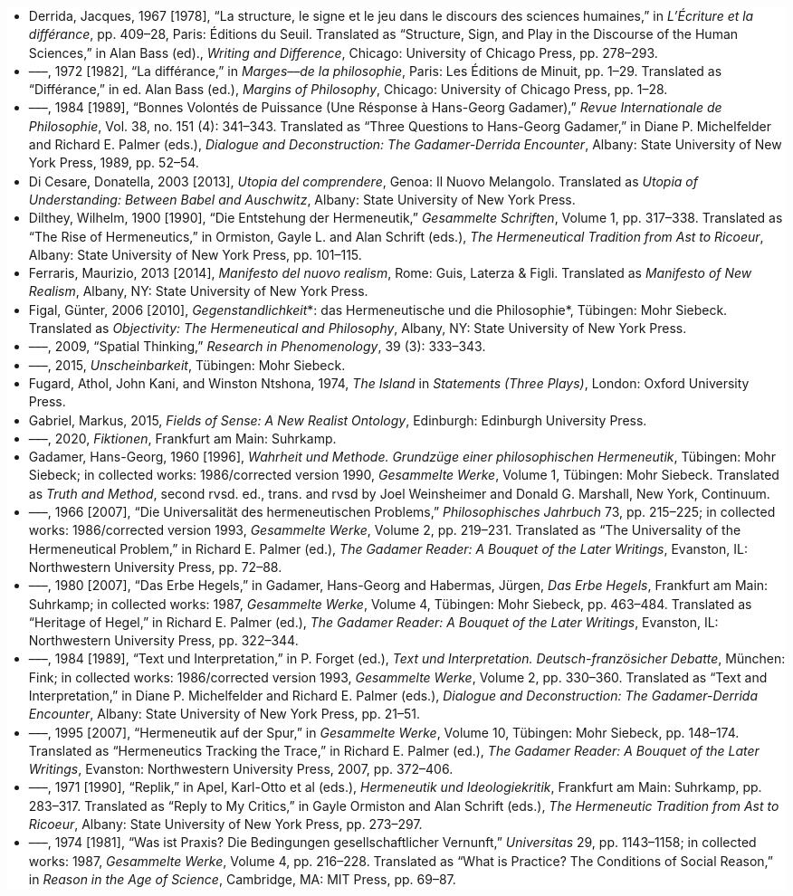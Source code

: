 * Derrida, Jacques, 1967 [1978], “La structure, le signe et le jeu dans le discours des sciences humaines,” in *L’Écriture et la différance*, pp. 409–28, Paris: Éditions du Seuil. Translated as “Structure, Sign, and Play in the Discourse of the Human Sciences,” in Alan Bass (ed)., *Writing and Difference*, Chicago: University of Chicago Press, pp. 278–293.
* –––, 1972 [1982], “La différance,” in *Marges––de la philosophie*, Paris: Les Éditions de Minuit, pp. 1–29. Translated as “Différance,” in ed. Alan Bass (ed.), *Margins of Philosophy*, Chicago: University of Chicago Press, pp. 1–28.
* –––, 1984 [1989], “Bonnes Volontés de Puissance (Une Résponse à Hans-Georg Gadamer),” *Revue Internationale de Philosophie*, Vol. 38, no. 151 (4): 341–343. Translated as “Three Questions to Hans-Georg Gadamer,” in Diane P. Michelfelder and Richard E. Palmer (eds.), *Dialogue and Deconstruction: The Gadamer-Derrida Encounter*, Albany: State University of New York Press, 1989, pp. 52–54.
* Di Cesare, Donatella, 2003 [2013], *Utopia del comprendere*, Genoa: Il Nuovo Melangolo. Translated as *Utopia of Understanding: Between Babel and Auschwitz*, Albany: State University of New York Press.
* Dilthey, Wilhelm, 1900 [1990], “Die Entstehung der Hermeneutik,” *Gesammelte Schriften*, Volume 1, pp. 317–338. Translated as “The Rise of Hermeneutics,” in Ormiston, Gayle L. and Alan Schrift (eds.), *The Hermeneutical Tradition from Ast to Ricoeur*, Albany: State University of New York Press, pp. 101–115.
* Ferraris, Maurizio, 2013 [2014], *Manifesto del nuovo realism*, Rome: Guis, Laterza & Figli. Translated as *Manifesto of New Realism*, Albany, NY: State University of New York Press.
* Figal, Günter, 2006 [2010], *Gegenstandlichkeit**: das Hermeneutische und die Philosophie*, Tübingen: Mohr Siebeck. Translated as *Objectivity: The Hermeneutical and Philosophy*, Albany, NY: State University of New York Press.
* –––, 2009, “Spatial Thinking,” *Research in Phenomenology*, 39 (3): 333–343.
* –––, 2015, *Unscheinbarkeit*, Tübingen: Mohr Siebeck.
* Fugard, Athol, John Kani, and Winston Ntshona, 1974, *The Island* in *Statements (Three Plays)*, London: Oxford University Press.
* Gabriel, Markus, 2015, *Fields of Sense: A New Realist Ontology*, Edinburgh: Edinburgh University Press.
* –––, 2020, *Fiktionen*, Frankfurt am Main: Suhrkamp.
* Gadamer, Hans-Georg, 1960 [1996], *Wahrheit* *und Methode. Grundzüge einer philosophischen Hermeneutik*, Tübingen: Mohr Siebeck; in collected works: 1986/corrected version 1990, *Gesammelte Werke*, Volume 1, Tübingen: Mohr Siebeck. Translated as *Truth and Method*, second rvsd. ed., trans. and rvsd by Joel Weinsheimer and Donald G. Marshall, New York, Continuum.
* –––, 1966 [2007], “Die Universalität des hermeneutischen Problems,” *Philosophisches Jahrbuch* 73, pp. 215–225; in collected works: 1986/corrected version 1993, *Gesammelte Werke*, Volume 2, pp. 219–231. Translated as “The Universality of the Hermeneutical Problem,” in Richard E. Palmer (ed.), *The Gadamer Reader: A Bouquet of the Later Writings*, Evanston, IL: Northwestern University Press, pp. 72–88.
* –––, 1980 [2007], “Das Erbe Hegels,” in Gadamer, Hans-Georg and Habermas, Jürgen, *Das Erbe Hegels*, Frankfurt am Main: Suhrkamp; in collected works: 1987, *Gesammelte Werke*, Volume 4, Tübingen: Mohr Siebeck, pp. 463–484. Translated as “Heritage of Hegel,” in Richard E. Palmer (ed.), *The Gadamer Reader: A Bouquet of the Later Writings*, Evanston, IL: Northwestern University Press, pp. 322–344.
* –––, 1984 [1989], “Text und Interpretation,” in P. Forget (ed.), *Text und Interpretation. Deutsch-französicher Debatte*, München: Fink; in collected works: 1986/corrected version 1993, *Gesammelte Werke*, Volume 2, pp. 330–360. Translated as “Text and Interpretation,” in Diane P. Michelfelder and Richard E. Palmer (eds.), *Dialogue and Deconstruction: The Gadamer-Derrida Encounter*, Albany: State University of New York Press, pp. 21–51.
* –––, 1995 [2007], “Hermeneutik auf der Spur,” in *Gesammelte Werke*, Volume 10, Tübingen: Mohr Siebeck, pp. 148–174. Translated as “Hermeneutics Tracking the Trace,” in Richard E. Palmer (ed.), *The Gadamer Reader: A Bouquet of the Later Writings*, Evanston: Northwestern University Press, 2007, pp. 372–406.
* –––, 1971 [1990], “Replik,” in Apel, Karl-Otto et al (eds.), *Hermeneutik und Ideologiekritik*, Frankfurt am Main: Suhrkamp, pp. 283–317. Translated as “Reply to My Critics,” in Gayle Ormiston and Alan Schrift (eds.), *The Hermeneutic Tradition from Ast to Ricoeur*, Albany: State University of New York Press, pp. 273–297.
* –––, 1974 [1981], “Was ist Praxis? Die Bedingungen gesellschaftlicher Vernunft,” *Universitas* 29, pp. 1143–1158; in collected works: 1987, *Gesammelte Werke*, Volume 4, pp. 216–228. Translated as “What is Practice? The Conditions of Social Reason,” in *Reason in the Age of Science*, Cambridge, MA: MIT Press, pp. 69–87.